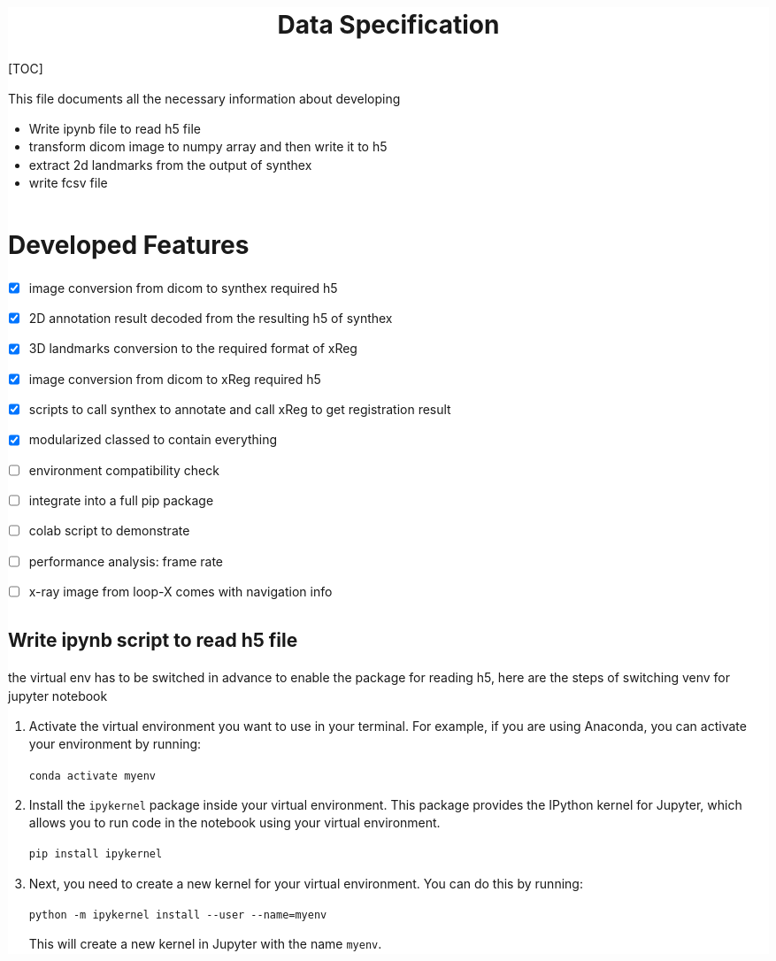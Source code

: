 <h1 align="center">Data Specification</h1>

[TOC]

This file documents all the necessary information about developing 

- Write ipynb file to read h5 file
- transform dicom image to numpy array and then write it to h5
- extract 2d landmarks from the output of synthex 
- write fcsv file



# Developed Features

- [x] image conversion from dicom to synthex required h5
- [x] 2D annotation result decoded from the resulting h5 of synthex
- [x] 3D landmarks conversion to the required format of xReg
- [x] image conversion from dicom to xReg required h5
- [x] scripts to call synthex to annotate and call xReg to get registration result



- [x] modularized classed to contain everything
- [ ] environment compatibility check
- [ ] integrate into a full pip package
- [ ] colab script to demonstrate
- [ ] performance analysis: frame rate
- [ ] x-ray image from loop-X comes with navigation info





## Write ipynb script to read h5 file

the virtual env has to be switched in advance to enable the package for reading h5, here are the steps of switching venv for jupyter notebook

1. Activate the virtual environment you want to use in your terminal. For example, if you are using Anaconda, you can activate your environment by running:

   ```
   conda activate myenv
   ```

2. Install the `ipykernel` package inside your virtual environment. This package provides the IPython kernel for Jupyter, which allows you to run code in the notebook using your virtual environment.

   ```
   pip install ipykernel
   ```

3. Next, you need to create a new kernel for your virtual environment. You can do this by running:

   ```
   python -m ipykernel install --user --name=myenv
   ```

   This will create a new kernel in Jupyter with the name `myenv`.

